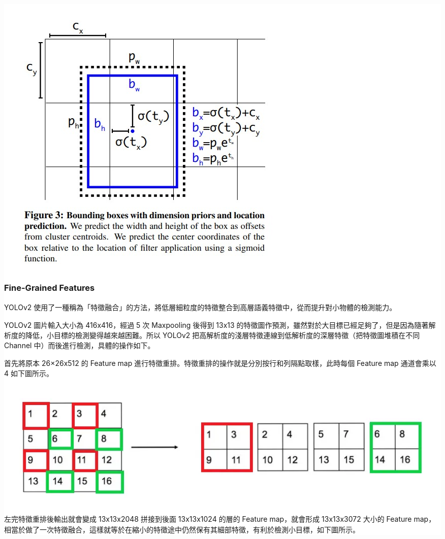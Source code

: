 ![yolo-v2-bounding-boxes-prediction](./images/yolo-v2-bounding-boxes-pred.jpg)

### **Fine-Grained Features**

YOLOv2 使用了一種稱為「特徵融合」的方法，將低層細粒度的特徵整合到高層語義特徵中，從而提升對小物體的檢測能力。

YOLOv2 圖片輸入大小為 416x416，經過 5 次 Maxpooling 後得到 13x13 的特徵圖作預測，雖然對於大目標已經足夠了，但是因為隨著解析度的降低，小目標的檢測變得越來越困難。所以 YOLOv2 把高解析度的淺層特徵連線到低解析度的深層特徵（把特徵圖堆積在不同 Channel 中）而後進行檢測，具體的操作如下。

首先將原本 26×26x512 的 Feature map 進行特徵重排。特徵重排的操作就是分別按行和列隔點取樣，此時每個 Feature map 通道會乘以 4 如下圖所示。
![yolo-v2-fine-grained-features-1](./images/yolo-v2-fine-grained-features-1.webp)

左完特徵重排後輸出就會變成 13x13x2048 拼接到後面 13x13x1024 的層的 Feature map，就會形成 13x13x3072 大小的 Feature map，相當於做了一次特徵融合，這樣就等於在縮小的特徵途中仍然保有其細部特徵，有利於檢測小目標，如下圖所示。
